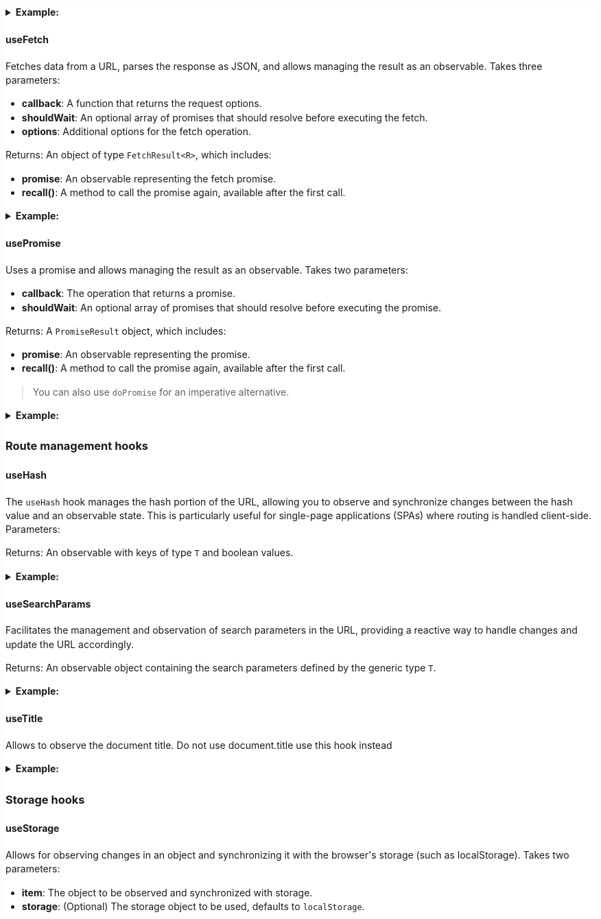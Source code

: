 
<details><summary><b>Example:</b></summary></details>

#### useFetch
Fetches data from a URL, parses the response as JSON, and allows managing the result as an observable. Takes three parameters:
- **callback**: A function that returns the request options.
- **shouldWait**: An optional array of promises that should resolve before executing the fetch.
- **options**: Additional options for the fetch operation.

Returns: An object of type `FetchResult<R>`, which includes:
- **promise**: An observable representing the fetch promise.
- **recall()**: A method to call the promise again, available after the first call.


<details><summary><b>Example:</b></summary></details>

#### usePromise
Uses a promise and allows managing the result as an observable. Takes two parameters:
- **callback**: The operation that returns a promise.
- **shouldWait**: An optional array of promises that should resolve before executing the promise.

Returns: A `PromiseResult` object, which includes:
- **promise**: An observable representing the promise.
- **recall()**: A method to call the promise again, available after the first call.


> You can also use `doPromise` for an imperative alternative.


<details><summary><b>Example:</b></summary></details>

### Route management hooks
#### useHash
The `useHash` hook manages the hash portion of the URL, allowing you to observe and synchronize changes between the hash value and an observable state. This is particularly useful for single-page applications (SPAs) where routing is handled client-side. Parameters:
  
Returns: An observable with keys of type `T` and boolean values. 


<details><summary><b>Example:</b></summary></details>

#### useSearchParams
Facilitates the management and observation of search parameters in the URL, providing a reactive way to handle changes and update the URL accordingly.

Returns: An observable object containing the search parameters defined by the generic type `T`.


<details><summary><b>Example:</b></summary></details>

#### useTitle
Allows to observe the document title. Do not use document.title use this hook instead


<details><summary><b>Example:</b></summary></details>

### Storage hooks
#### useStorage
Allows for observing changes in an object and synchronizing it with the browser's storage (such as localStorage). Takes two parameters:
- **item**: The object to be observed and synchronized with storage.
- **storage**: (Optional) The storage object to be used, defaults to `localStorage`.
